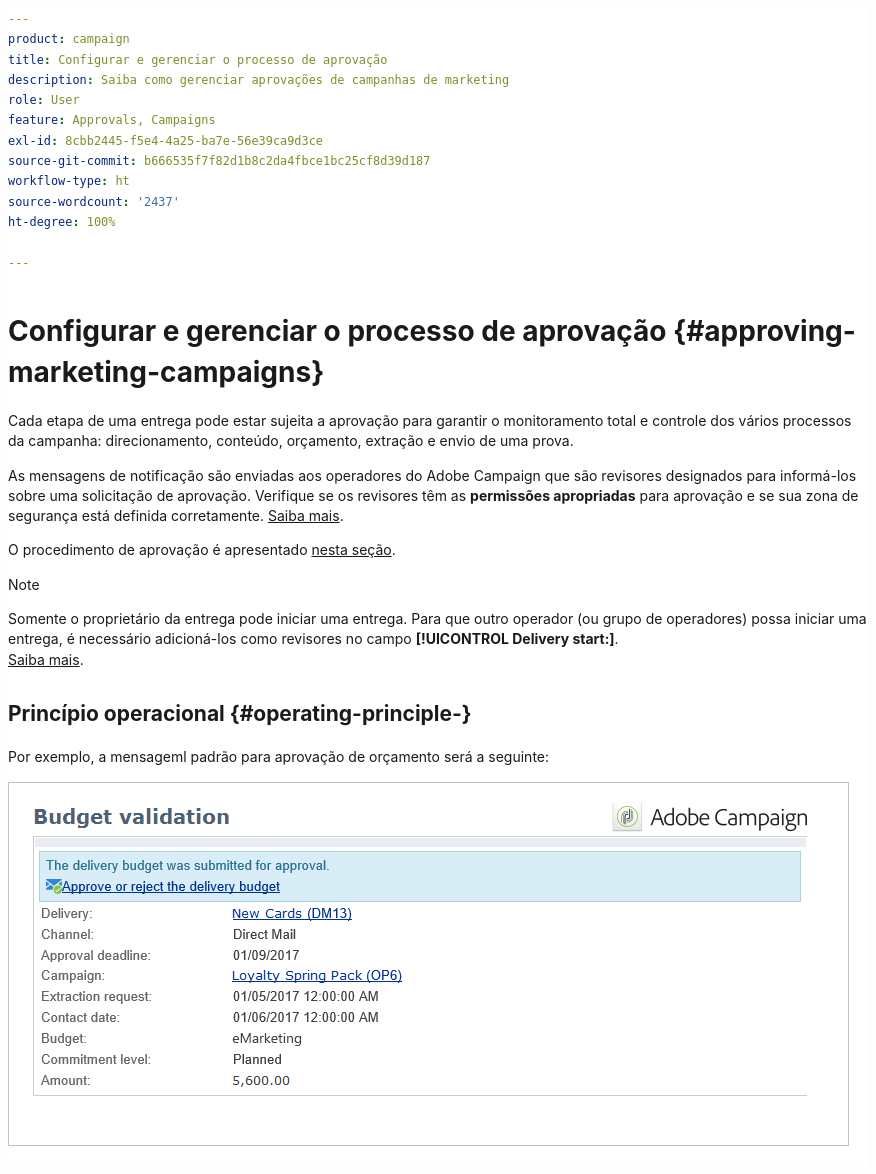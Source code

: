 ```yaml
---
product: campaign
title: Configurar e gerenciar o processo de aprovação
description: Saiba como gerenciar aprovações de campanhas de marketing
role: User
feature: Approvals, Campaigns
exl-id: 8cbb2445-f5e4-4a25-ba7e-56e39ca9d3ce
source-git-commit: b666535f7f82d1b8c2da4fbce1bc25cf8d39d187
workflow-type: ht
source-wordcount: '2437'
ht-degree: 100%

---
```


# Configurar e gerenciar o processo de aprovação {#approving-marketing-campaigns}


Cada etapa de uma entrega pode estar sujeita a aprovação para garantir o monitoramento total e controle dos vários processos da campanha: direcionamento, conteúdo, orçamento, extração e envio de uma prova.

As mensagens de notificação são enviadas aos operadores do Adobe Campaign que são revisores designados para informá-los sobre uma solicitação de aprovação. Verifique se os revisores têm as **permissões apropriadas** para aprovação e se sua zona de segurança está definida corretamente. [Saiba mais](#selecting-reviewers).

O procedimento de aprovação é apresentado [nesta seção](#checking-and-approving-deliveries).

>[!NOTE]
>
>Somente o proprietário da entrega pode iniciar uma entrega. Para que outro operador (ou grupo de operadores) possa iniciar uma entrega, é necessário adicioná-los como revisores no campo **[!UICONTROL Delivery start:]**.\
>[Saiba mais](#selecting-reviewers).

## Princípio operacional {#operating-principle-}

Por exemplo, a mensageml padrão para aprovação de orçamento será a seguinte:

![](assets/s_user_validation_link_in_mail.png)
